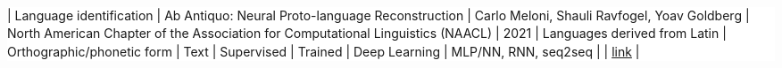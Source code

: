 | Language identification                          | Ab Antiquo: Neural Proto-language Reconstruction                                                                                                                           | Carlo Meloni, Shauli Ravfogel, Yoav Goldberg                                                                                                                                                                                                                                                                                                                                                                                                                                                                                                                                                                                                                                                                                                                                                                                                                                                                                                                                                                                                | North American Chapter of the Association for Computational Linguistics (NAACL)                                                            |   2021 | Languages derived from Latin                                                | Orthographic/phonetic form                              | Text         | Supervised                   | Trained         | Deep Learning                   | MLP/NN, RNN, seq2seq                                                                               |                                                                                                 | <a href="https://scholar.google.com/scholar?hl=en&q=Carlo%20Meloni%2C%20Shauli%20Ravfogel%2C%20Yoav%20Goldberg%20Ab%20Antiquo%3A%20Neural%20Proto-language%20Reconstruction" target="_blank">link</a>                                                                                                                                                                                                                                                                                                                                                                                                                                                                                                                                                                                                                                                                                                                                                                                                                                                                                                                                                                                                                                                                                                                                                                                                                                                                                                                                                                                                                                                                                     |